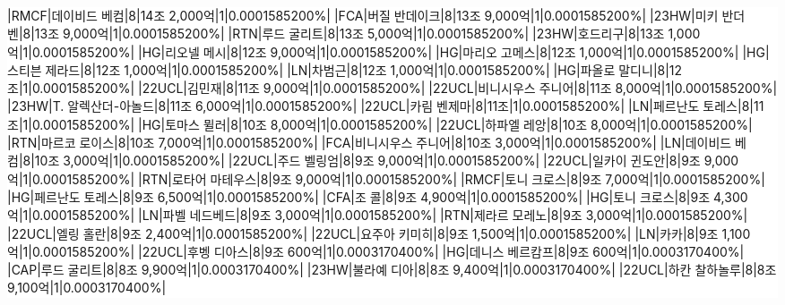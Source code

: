 |RMCF|데이비드 베컴|8|14조 2,000억|1|0.0001585200%|
|FCA|버질 반데이크|8|13조 9,000억|1|0.0001585200%|
|23HW|미키 반더벤|8|13조 9,000억|1|0.0001585200%|
|RTN|루드 굴리트|8|13조 5,000억|1|0.0001585200%|
|23HW|호드리구|8|13조 1,000억|1|0.0001585200%|
|HG|리오넬 메시|8|12조 9,000억|1|0.0001585200%|
|HG|마리오 고메스|8|12조 1,000억|1|0.0001585200%|
|HG|스티븐 제라드|8|12조 1,000억|1|0.0001585200%|
|LN|차범근|8|12조 1,000억|1|0.0001585200%|
|HG|파올로 말디니|8|12조|1|0.0001585200%|
|22UCL|김민재|8|11조 9,000억|1|0.0001585200%|
|22UCL|비니시우스 주니어|8|11조 8,000억|1|0.0001585200%|
|23HW|T. 알렉산더-아놀드|8|11조 6,000억|1|0.0001585200%|
|22UCL|카림 벤제마|8|11조|1|0.0001585200%|
|LN|페르난도 토레스|8|11조|1|0.0001585200%|
|HG|토마스 뮐러|8|10조 8,000억|1|0.0001585200%|
|22UCL|하파엘 레앙|8|10조 8,000억|1|0.0001585200%|
|RTN|마르코 로이스|8|10조 7,000억|1|0.0001585200%|
|FCA|비니시우스 주니어|8|10조 3,000억|1|0.0001585200%|
|LN|데이비드 베컴|8|10조 3,000억|1|0.0001585200%|
|22UCL|주드 벨링엄|8|9조 9,000억|1|0.0001585200%|
|22UCL|일카이 귄도안|8|9조 9,000억|1|0.0001585200%|
|RTN|로타어 마테우스|8|9조 9,000억|1|0.0001585200%|
|RMCF|토니 크로스|8|9조 7,000억|1|0.0001585200%|
|HG|페르난도 토레스|8|9조 6,500억|1|0.0001585200%|
|CFA|조 콜|8|9조 4,900억|1|0.0001585200%|
|HG|토니 크로스|8|9조 4,300억|1|0.0001585200%|
|LN|파벨 네드베드|8|9조 3,000억|1|0.0001585200%|
|RTN|제라르 모레노|8|9조 3,000억|1|0.0001585200%|
|22UCL|엘링 홀란|8|9조 2,400억|1|0.0001585200%|
|22UCL|요주아 키미히|8|9조 1,500억|1|0.0001585200%|
|LN|카카|8|9조 1,100억|1|0.0001585200%|
|22UCL|후벵 디아스|8|9조 600억|1|0.0003170400%|
|HG|데니스 베르캄프|8|9조 600억|1|0.0003170400%|
|CAP|루드 굴리트|8|8조 9,900억|1|0.0003170400%|
|23HW|불라예 디아|8|8조 9,400억|1|0.0003170400%|
|22UCL|하칸 찰하놀루|8|8조 9,100억|1|0.0003170400%|